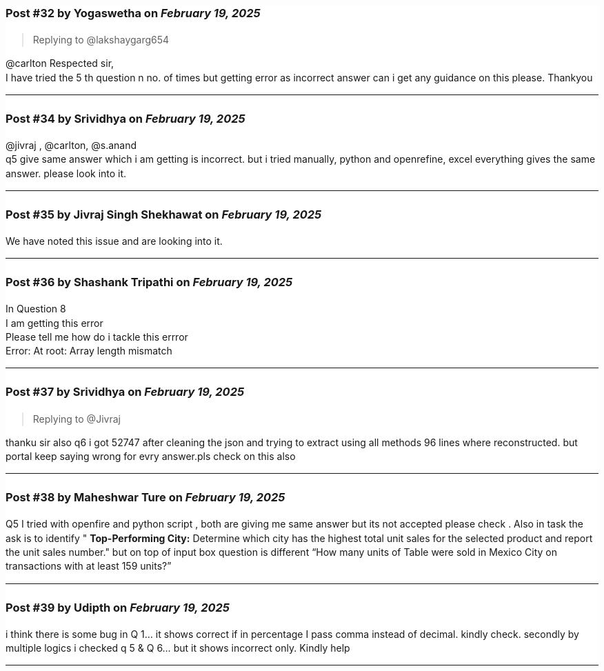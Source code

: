 
### Post #32 by **Yogaswetha** on *February 19, 2025*
> Replying to @lakshaygarg654

@carlton Respected sir,  
I have tried the 5 th question n no. of times but getting error as incorrect answer can i get any guidance on this please. Thankyou

---

### Post #34 by **Srividhya** on *February 19, 2025*
@jivraj , @carlton, @s.anand  
q5 give same answer which i am getting is incorrect. but i tried manually, python and openrefine, excel everything gives the same answer. please look into it.

---

### Post #35 by **Jivraj Singh Shekhawat** on *February 19, 2025*
We have noted this issue and are looking into it.

---

### Post #36 by **Shashank Tripathi** on *February 19, 2025*
In Question 8  
I am getting this error  
Please tell me how do i tackle this errror  
Error: At root: Array length mismatch

---

### Post #37 by **Srividhya** on *February 19, 2025*
> Replying to @Jivraj

thanku sir also q6 i got 52747 after cleaning the json and trying to extract using all methods 96 lines where reconstructed. but portal keep saying wrong for evry answer.pls check on this also

---

### Post #38 by **Maheshwar Ture** on *February 19, 2025*
Q5 I tried with openfire and python script , both are giving me same answer but its not accepted please check . Also in task the ask is to identify " **Top-Performing City:** Determine which city has the highest total unit sales for the selected product and report the unit sales number." but on top of input box question is different “How many units of Table were sold in Mexico City on transactions with at least 159 units?”

---

### Post #39 by **Udipth** on *February 19, 2025*
i think there is some bug in Q 1… it shows correct if in percentage I pass comma instead of decimal. kindly check. secondly by multiple logics i checked q 5 & Q 6… but it shows incorrect only. Kindly help

---